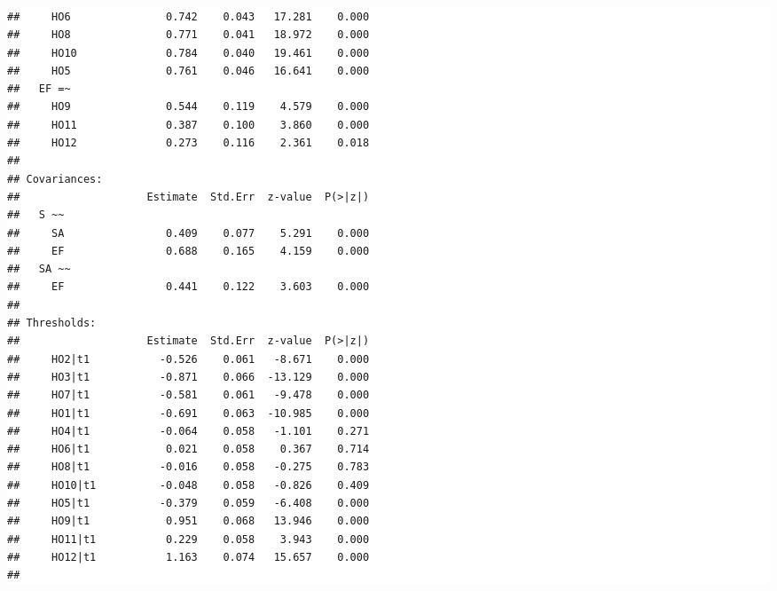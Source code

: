     ##     HO6               0.742    0.043   17.281    0.000
    ##     HO8               0.771    0.041   18.972    0.000
    ##     HO10              0.784    0.040   19.461    0.000
    ##     HO5               0.761    0.046   16.641    0.000
    ##   EF =~                                               
    ##     HO9               0.544    0.119    4.579    0.000
    ##     HO11              0.387    0.100    3.860    0.000
    ##     HO12              0.273    0.116    2.361    0.018
    ## 
    ## Covariances:
    ##                    Estimate  Std.Err  z-value  P(>|z|)
    ##   S ~~                                                
    ##     SA                0.409    0.077    5.291    0.000
    ##     EF                0.688    0.165    4.159    0.000
    ##   SA ~~                                               
    ##     EF                0.441    0.122    3.603    0.000
    ## 
    ## Thresholds:
    ##                    Estimate  Std.Err  z-value  P(>|z|)
    ##     HO2|t1           -0.526    0.061   -8.671    0.000
    ##     HO3|t1           -0.871    0.066  -13.129    0.000
    ##     HO7|t1           -0.581    0.061   -9.478    0.000
    ##     HO1|t1           -0.691    0.063  -10.985    0.000
    ##     HO4|t1           -0.064    0.058   -1.101    0.271
    ##     HO6|t1            0.021    0.058    0.367    0.714
    ##     HO8|t1           -0.016    0.058   -0.275    0.783
    ##     HO10|t1          -0.048    0.058   -0.826    0.409
    ##     HO5|t1           -0.379    0.059   -6.408    0.000
    ##     HO9|t1            0.951    0.068   13.946    0.000
    ##     HO11|t1           0.229    0.058    3.943    0.000
    ##     HO12|t1           1.163    0.074   15.657    0.000
    ## 